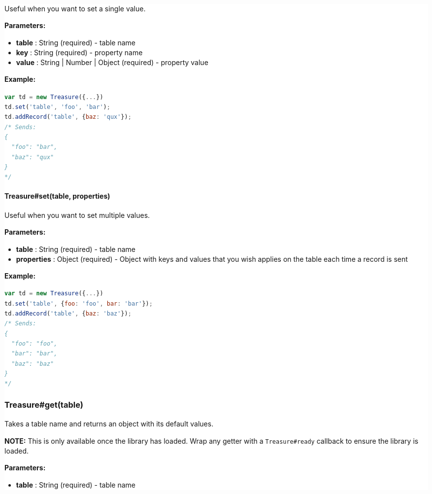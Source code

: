 Useful when you want to set a single value.

**Parameters:**

* **table** : String (required) - table name
* **key** : String (required) - property name
* **value** : String | Number | Object (required) - property value

**Example:**

```javascript
var td = new Treasure({...})
td.set('table', 'foo', 'bar');
td.addRecord('table', {baz: 'qux'});
/* Sends:
{
  "foo": "bar",
  "baz": "qux"
}
*/
```

#### Treasure#set(table, properties)

Useful when you want to set multiple values.

**Parameters:**

* **table** : String (required) - table name
* **properties** : Object (required) - Object with keys and values that you wish applies on the table each time a record is sent

**Example:**

```javascript
var td = new Treasure({...})
td.set('table', {foo: 'foo', bar: 'bar'});
td.addRecord('table', {baz: 'baz'});
/* Sends:
{
  "foo": "foo",
  "bar": "bar",
  "baz": "baz"
}
*/
```


### Treasure#get(table)

Takes a table name and returns an object with its default values.

**NOTE:** This is only available once the library has loaded. Wrap any getter with a `Treasure#ready` callback to ensure the library is loaded.

**Parameters:**

* **table** : String (required) - table name
